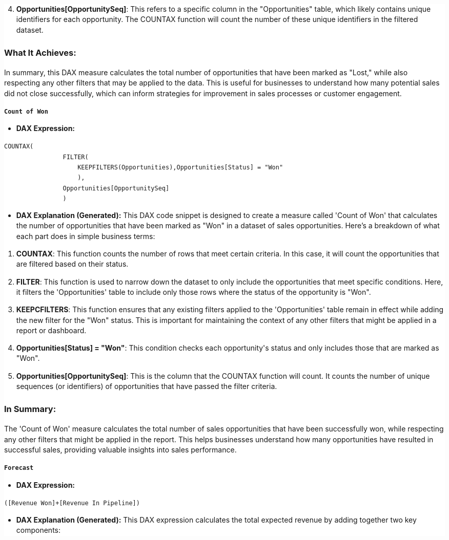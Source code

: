 4. **Opportunities[OpportunitySeq]**: This refers to a specific column in the "Opportunities" table, which likely contains unique identifiers for each opportunity. The COUNTAX function will count the number of these unique identifiers in the filtered dataset.

### What It Achieves:
In summary, this DAX measure calculates the total number of opportunities that have been marked as "Lost," while also respecting any other filters that may be applied to the data. This is useful for businesses to understand how many potential sales did not close successfully, which can inform strategies for improvement in sales processes or customer engagement.

**`Count of Won`**

- **DAX Expression:**
```dax
COUNTAX(
			    FILTER(
			        KEEPFILTERS(Opportunities),Opportunities[Status] = "Won"
			        ),
			    Opportunities[OpportunitySeq]
			    )
```
- **DAX Explanation (Generated):** This DAX code snippet is designed to create a measure called 'Count of Won' that calculates the number of opportunities that have been marked as "Won" in a dataset of sales opportunities. Here’s a breakdown of what each part does in simple business terms:

1. **COUNTAX**: This function counts the number of rows that meet certain criteria. In this case, it will count the opportunities that are filtered based on their status.

2. **FILTER**: This function is used to narrow down the dataset to only include the opportunities that meet specific conditions. Here, it filters the 'Opportunities' table to include only those rows where the status of the opportunity is "Won".

3. **KEEPCFILTERS**: This function ensures that any existing filters applied to the 'Opportunities' table remain in effect while adding the new filter for the "Won" status. This is important for maintaining the context of any other filters that might be applied in a report or dashboard.

4. **Opportunities[Status] = "Won"**: This condition checks each opportunity's status and only includes those that are marked as "Won".

5. **Opportunities[OpportunitySeq]**: This is the column that the COUNTAX function will count. It counts the number of unique sequences (or identifiers) of opportunities that have passed the filter criteria.

### In Summary:
The 'Count of Won' measure calculates the total number of sales opportunities that have been successfully won, while respecting any other filters that might be applied in the report. This helps businesses understand how many opportunities have resulted in successful sales, providing valuable insights into sales performance.

**`Forecast`**

- **DAX Expression:**
```dax
([Revenue Won]+[Revenue In Pipeline])
```
- **DAX Explanation (Generated):** This DAX expression calculates the total expected revenue by adding together two key components:
